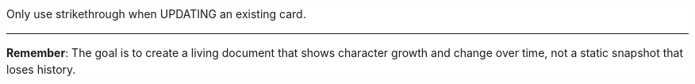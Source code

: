 Only use strikethrough when UPDATING an existing card.

---

**Remember**: The goal is to create a living document that shows character growth and change over time, not a static snapshot that loses history.
